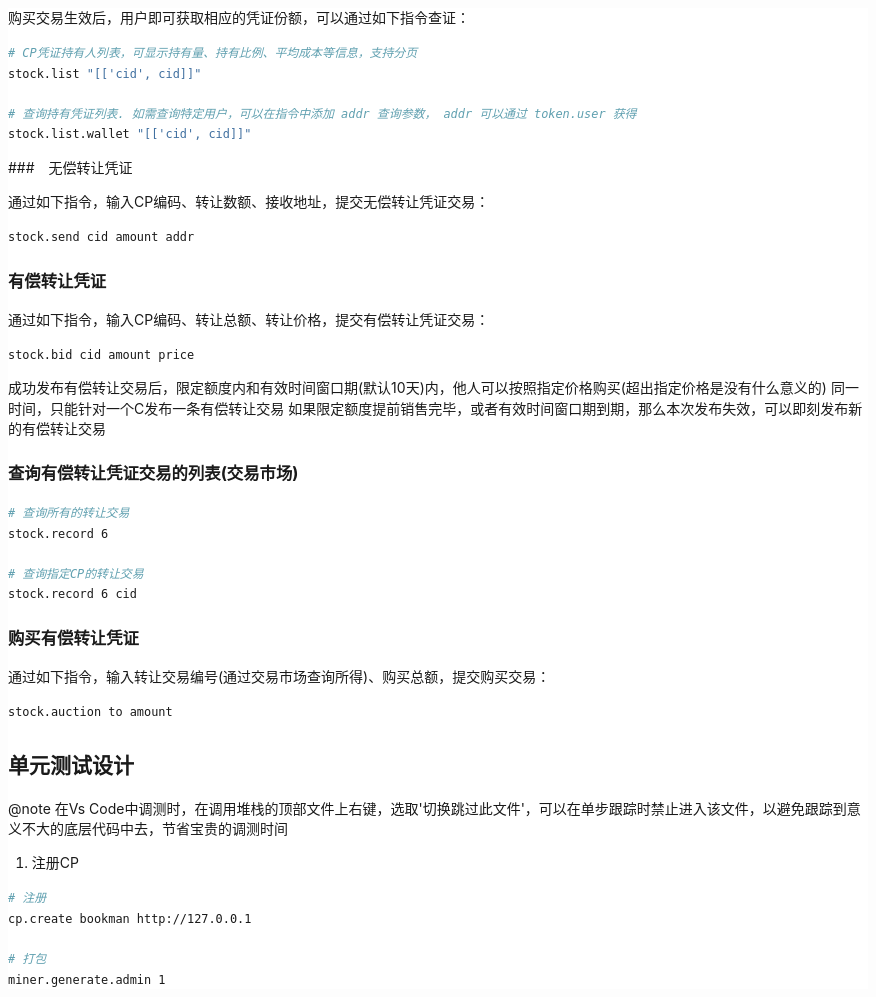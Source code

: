 购买交易生效后，用户即可获取相应的凭证份额，可以通过如下指令查证：

```bash
# CP凭证持有人列表，可显示持有量、持有比例、平均成本等信息，支持分页
stock.list "[['cid', cid]]"

# 查询持有凭证列表. 如需查询特定用户，可以在指令中添加 addr 查询参数， addr 可以通过 token.user 获得
stock.list.wallet "[['cid', cid]]"
```

###　无偿转让凭证

通过如下指令，输入CP编码、转让数额、接收地址，提交无偿转让凭证交易：

```bash
stock.send cid amount addr
```

### 有偿转让凭证

通过如下指令，输入CP编码、转让总额、转让价格，提交有偿转让凭证交易：

```bash
stock.bid cid amount price
```

成功发布有偿转让交易后，限定额度内和有效时间窗口期(默认10天)内，他人可以按照指定价格购买(超出指定价格是没有什么意义的)
同一时间，只能针对一个C发布一条有偿转让交易
如果限定额度提前销售完毕，或者有效时间窗口期到期，那么本次发布失效，可以即刻发布新的有偿转让交易


### 查询有偿转让凭证交易的列表(交易市场)

```bash
# 查询所有的转让交易
stock.record 6

# 查询指定CP的转让交易
stock.record 6 cid
```

### 购买有偿转让凭证

通过如下指令，输入转让交易编号(通过交易市场查询所得)、购买总额，提交购买交易：

```bash
stock.auction to amount
```

## 单元测试设计

@note 在Vs Code中调测时，在调用堆栈的顶部文件上右键，选取'切换跳过此文件'，可以在单步跟踪时禁止进入该文件，以避免跟踪到意义不大的底层代码中去，节省宝贵的调测时间

1. 注册CP

```bash
# 注册
cp.create bookman http://127.0.0.1

# 打包
miner.generate.admin 1
```
